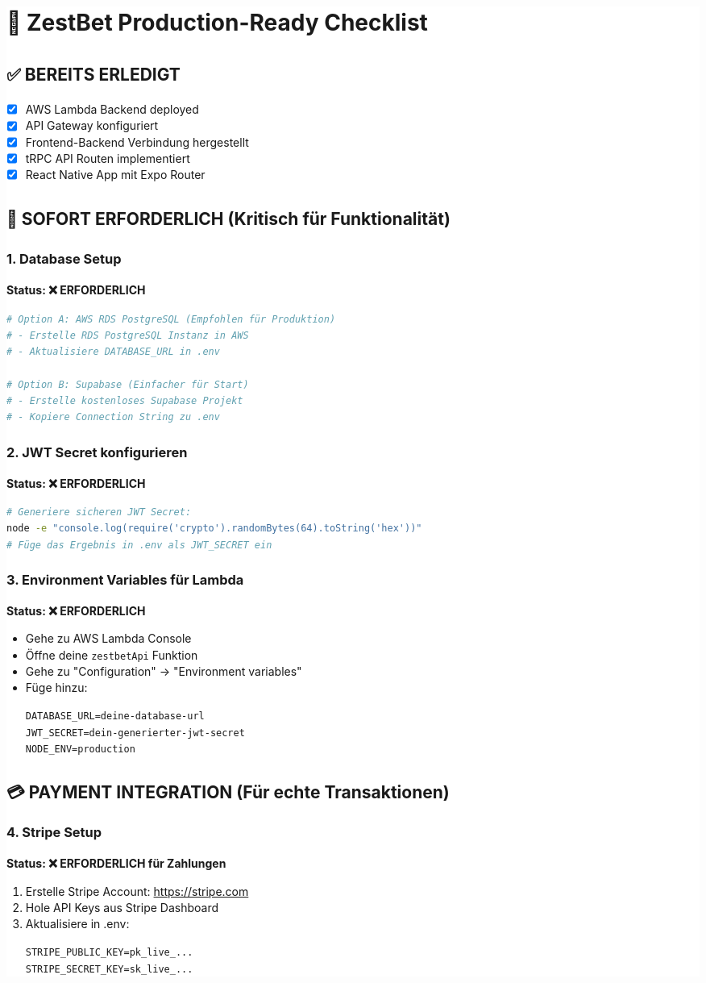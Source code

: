 # 🚀 ZestBet Production-Ready Checklist

## ✅ BEREITS ERLEDIGT
- [x] AWS Lambda Backend deployed
- [x] API Gateway konfiguriert
- [x] Frontend-Backend Verbindung hergestellt
- [x] tRPC API Routen implementiert
- [x] React Native App mit Expo Router

## 🔧 SOFORT ERFORDERLICH (Kritisch für Funktionalität)

### 1. Database Setup
**Status: ❌ ERFORDERLICH**
```bash
# Option A: AWS RDS PostgreSQL (Empfohlen für Produktion)
# - Erstelle RDS PostgreSQL Instanz in AWS
# - Aktualisiere DATABASE_URL in .env

# Option B: Supabase (Einfacher für Start)
# - Erstelle kostenloses Supabase Projekt
# - Kopiere Connection String zu .env
```

### 2. JWT Secret konfigurieren
**Status: ❌ ERFORDERLICH**
```bash
# Generiere sicheren JWT Secret:
node -e "console.log(require('crypto').randomBytes(64).toString('hex'))"
# Füge das Ergebnis in .env als JWT_SECRET ein
```

### 3. Environment Variables für Lambda
**Status: ❌ ERFORDERLICH**
- Gehe zu AWS Lambda Console
- Öffne deine `zestbetApi` Funktion
- Gehe zu "Configuration" → "Environment variables"
- Füge hinzu:
  ```
  DATABASE_URL=deine-database-url
  JWT_SECRET=dein-generierter-jwt-secret
  NODE_ENV=production
  ```

## 💳 PAYMENT INTEGRATION (Für echte Transaktionen)

### 4. Stripe Setup
**Status: ❌ ERFORDERLICH für Zahlungen**
1. Erstelle Stripe Account: https://stripe.com
2. Hole API Keys aus Stripe Dashboard
3. Aktualisiere in .env:
   ```
   STRIPE_PUBLIC_KEY=pk_live_...
   STRIPE_SECRET_KEY=sk_live_...
   ```

